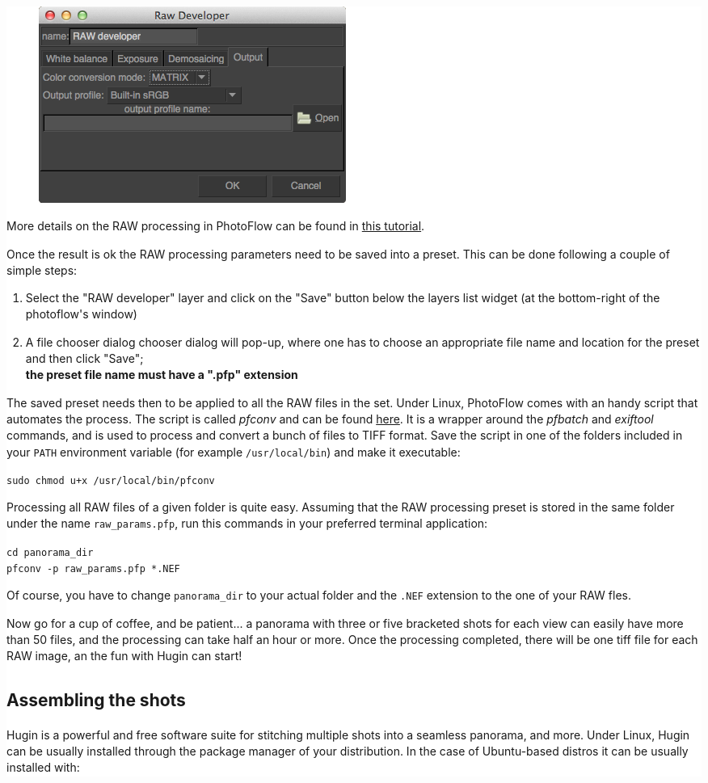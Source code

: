 <figure>
<img src="pf_raw_output.png" width="380" height="243" > 
</figure>

More details on the RAW processing in PhotoFlow can be found in [this tutorial](http://photoflowblog.blogspot.fr/2014/09/tutorial-how-to-process-raw-image-in.html).

Once the result is ok the RAW processing parameters need to be saved into a preset. This can be done following a couple of simple steps:

1. Select the "RAW developer" layer and click on the "Save" button below the layers list widget (at the bottom-right of the photoflow's window)

2. A file chooser dialog chooser dialog will pop-up, where one has to choose an appropriate file name and location for the preset and then click "Save";  
**the preset file name must have a ".pfp" extension**

The saved preset needs then to be applied to all the RAW files in the set. Under Linux, PhotoFlow comes with an handy script that automates the process. The script is called *pfconv* and can be found [here](https://github.com/aferrero2707/PhotoFlow/blob/master/tools/pfconv). It is a wrapper around the *pfbatch* and *exiftool* commands, and is used to process and convert a bunch of files to TIFF format. Save the script in one of the folders included in your `PATH` environment variable (for example `/usr/local/bin`) and make it executable:

    sudo chmod u+x /usr/local/bin/pfconv

Processing all RAW files of a given folder is quite easy. Assuming that the RAW processing preset is stored in the same folder under the name `raw_params.pfp`, run this commands in your preferred terminal application:

    cd panorama_dir
    pfconv -p raw_params.pfp *.NEF

Of course, you have to change `panorama_dir` to your actual folder and the `.NEF` extension to the one of your RAW fles.

Now go for a cup of coffee, and be patient... a panorama with three or five bracketed shots for each view can easily have more than 50 files, and the processing can take half an hour or more. Once the processing completed, there will be one tiff file for each RAW image, an the fun with Hugin can start!



## Assembling the shots
Hugin is a powerful and free software suite for stitching multiple shots into a seamless panorama, and more. Under Linux, Hugin can be usually installed through the package manager of your distribution. In the case of Ubuntu-based distros it can be usually installed with:
